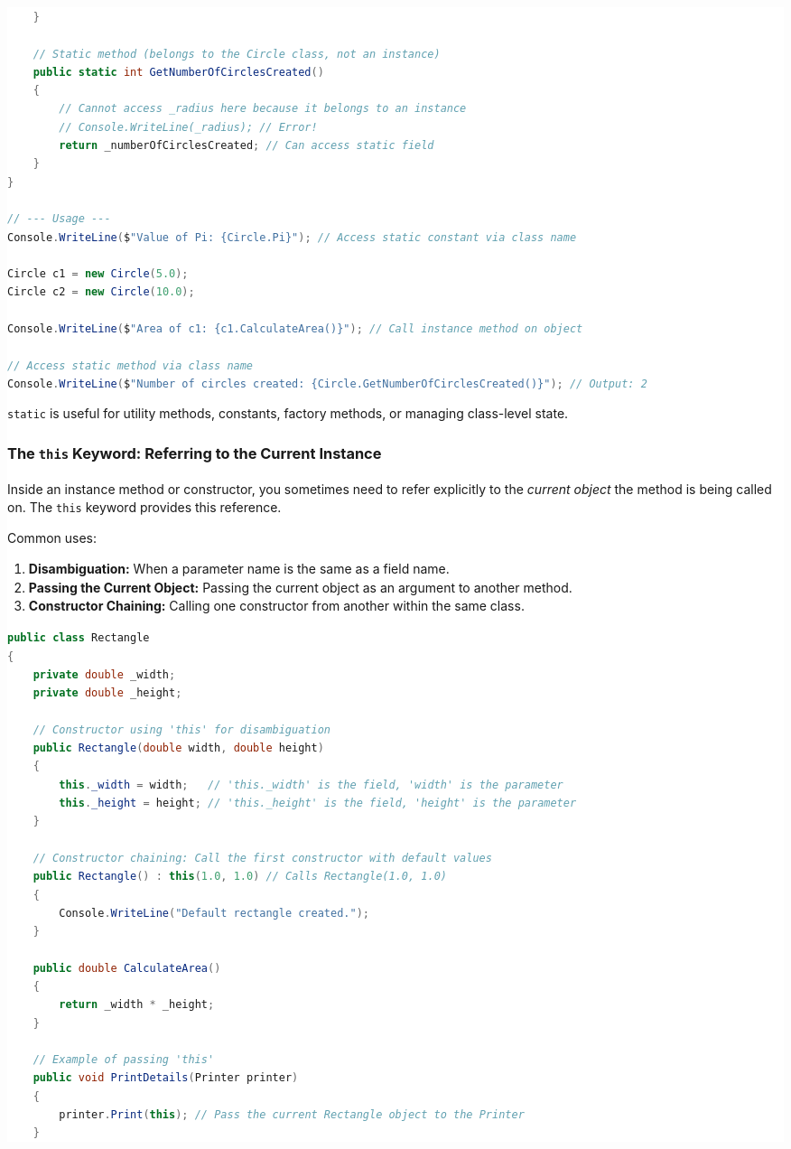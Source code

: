 ```csharp
    }

    // Static method (belongs to the Circle class, not an instance)
    public static int GetNumberOfCirclesCreated()
    {
        // Cannot access _radius here because it belongs to an instance
        // Console.WriteLine(_radius); // Error!
        return _numberOfCirclesCreated; // Can access static field
    }
}

// --- Usage ---
Console.WriteLine($"Value of Pi: {Circle.Pi}"); // Access static constant via class name

Circle c1 = new Circle(5.0);
Circle c2 = new Circle(10.0);

Console.WriteLine($"Area of c1: {c1.CalculateArea()}"); // Call instance method on object

// Access static method via class name
Console.WriteLine($"Number of circles created: {Circle.GetNumberOfCirclesCreated()}"); // Output: 2
```

`static` is useful for utility methods, constants, factory methods, or managing class-level state.

### The `this` Keyword: Referring to the Current Instance

Inside an instance method or constructor, you sometimes need to refer explicitly to the *current object* the method is being called on. The `this` keyword provides this reference.

Common uses:

1.  **Disambiguation:** When a parameter name is the same as a field name.
2.  **Passing the Current Object:** Passing the current object as an argument to another method.
3.  **Constructor Chaining:** Calling one constructor from another within the same class.

```csharp
public class Rectangle
{
    private double _width;
    private double _height;

    // Constructor using 'this' for disambiguation
    public Rectangle(double width, double height)
    {
        this._width = width;   // 'this._width' is the field, 'width' is the parameter
        this._height = height; // 'this._height' is the field, 'height' is the parameter
    }

    // Constructor chaining: Call the first constructor with default values
    public Rectangle() : this(1.0, 1.0) // Calls Rectangle(1.0, 1.0)
    {
        Console.WriteLine("Default rectangle created.");
    }

    public double CalculateArea()
    {
        return _width * _height;
    }

    // Example of passing 'this'
    public void PrintDetails(Printer printer)
    {
        printer.Print(this); // Pass the current Rectangle object to the Printer
    }
```